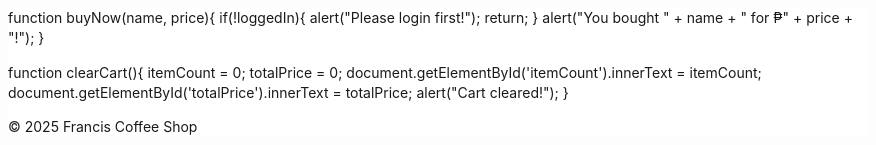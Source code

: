 function buyNow(name, price){
  if(!loggedIn){
    alert("Please login first!");
    return;
  }
  alert("You bought " + name + " for ₱" + price + "!");
}

function clearCart(){
  itemCount = 0;
  totalPrice = 0;
  document.getElementById('itemCount').innerText = itemCount;
  document.getElementById('totalPrice').innerText = totalPrice;
  alert("Cart cleared!");
}
</script>

<footer>© 2025 Francis Coffee Shop</footer>
</body>
</html>

<script>
// ... existing cart/login functions remain the same

function buyNow(name, price){
  if(!loggedIn){
    alert("Please login first!");
    return;
  }
  // Redirect to Shopee search page for the product
  const query = encodeURIComponent(name + " coffee");
  const shopeeURL = `https://shopee.ph/search?keyword=${query}`;
  window.open(shopeeURL, "_blank"); // opens in new tab
}
</script>
